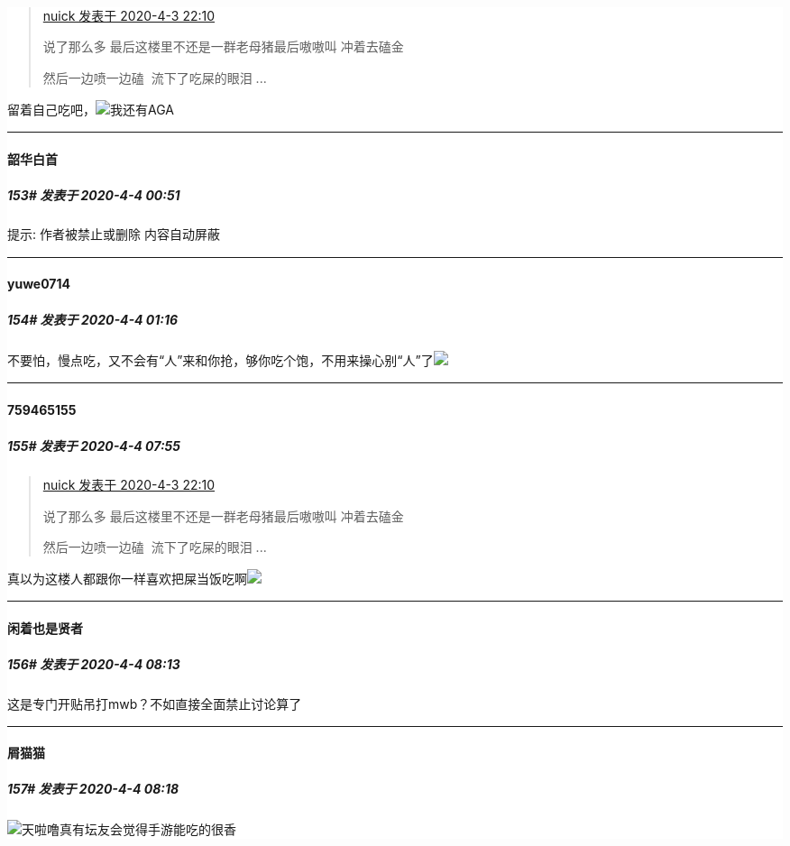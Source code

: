 
<blockquote><a href="httphttps://bbs.saraba1st.com/2b/forum.php?mod=redirect&amp;goto=findpost&amp;pid=46971012&amp;ptid=1922041" target="_blank">nuick 发表于 2020-4-3 22:10</a>

说了那么多 最后这楼里不还是一群老母猪最后嗷嗷叫 冲着去磕金 

然后一边喷一边磕  流下了吃屎的眼泪 ...</blockquote>
留着自己吃吧，<img src="https://static.saraba1st.com/image/smiley/face2017/044.png" referrerpolicy="no-referrer">我还有AGA


-----

####  韶华白首  
##### 153#       发表于 2020-4-4 00:51

提示: 作者被禁止或删除 内容自动屏蔽


-----

####  yuwe0714  
##### 154#       发表于 2020-4-4 01:16


不要怕，慢点吃，又不会有“人”来和你抢，够你吃个饱，不用来操心别“人”了<img src="https://static.saraba1st.com/image/smiley/face2017/075.png" referrerpolicy="no-referrer">


-----

####  759465155  
##### 155#       发表于 2020-4-4 07:55


<blockquote><a href="httphttps://bbs.saraba1st.com/2b/forum.php?mod=redirect&amp;goto=findpost&amp;pid=46971012&amp;ptid=1922041" target="_blank">nuick 发表于 2020-4-3 22:10</a>

说了那么多 最后这楼里不还是一群老母猪最后嗷嗷叫 冲着去磕金 

然后一边喷一边磕  流下了吃屎的眼泪 ...</blockquote>
真以为这楼人都跟你一样喜欢把屎当饭吃啊<img src="https://static.saraba1st.com/image/smiley/face2017/067.png" referrerpolicy="no-referrer">


-----

####  闲着也是贤者  
##### 156#       发表于 2020-4-4 08:13


这是专门开贴吊打mwb？不如直接全面禁止讨论算了


-----

####  屑猫猫  
##### 157#       发表于 2020-4-4 08:18


<img src="https://static.saraba1st.com/image/smiley/face2017/001.png" referrerpolicy="no-referrer">天啦噜真有坛友会觉得手游能吃的很香
